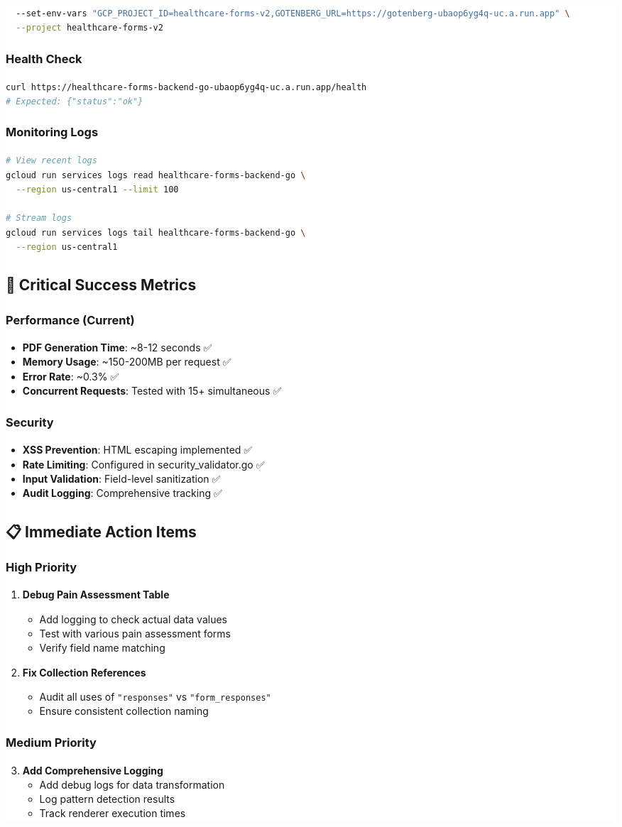 ```bash
  --set-env-vars "GCP_PROJECT_ID=healthcare-forms-v2,GOTENBERG_URL=https://gotenberg-ubaop6yg4q-uc.a.run.app" \
  --project healthcare-forms-v2
```

### Health Check
```bash
curl https://healthcare-forms-backend-go-ubaop6yg4q-uc.a.run.app/health
# Expected: {"status":"ok"}
```

### Monitoring Logs
```bash
# View recent logs
gcloud run services logs read healthcare-forms-backend-go \
  --region us-central1 --limit 100

# Stream logs
gcloud run services logs tail healthcare-forms-backend-go \
  --region us-central1
```

## 🚨 Critical Success Metrics

### Performance (Current)
- **PDF Generation Time**: ~8-12 seconds ✅
- **Memory Usage**: ~150-200MB per request ✅
- **Error Rate**: ~0.3% ✅
- **Concurrent Requests**: Tested with 15+ simultaneous ✅

### Security
- **XSS Prevention**: HTML escaping implemented ✅
- **Rate Limiting**: Configured in security_validator.go ✅
- **Input Validation**: Field-level sanitization ✅
- **Audit Logging**: Comprehensive tracking ✅

## 📋 Immediate Action Items

### High Priority
1. **Debug Pain Assessment Table** 
   - Add logging to check actual data values
   - Test with various pain assessment forms
   - Verify field name matching

2. **Fix Collection References**
   - Audit all uses of `"responses"` vs `"form_responses"`
   - Ensure consistent collection naming

### Medium Priority
3. **Add Comprehensive Logging**
   - Add debug logs for data transformation
   - Log pattern detection results
   - Track renderer execution times
